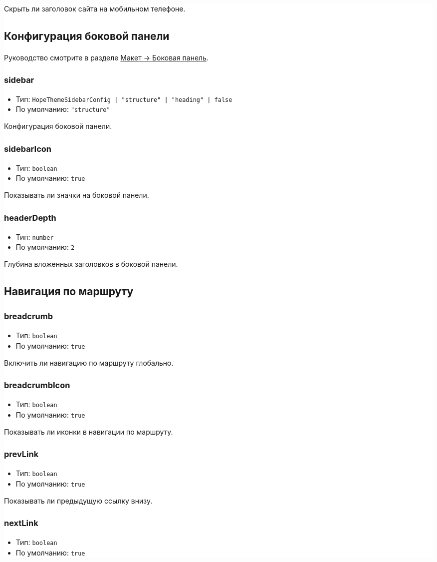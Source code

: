 Скрыть ли заголовок сайта на мобильном телефоне.

## Конфигурация боковой панели

Руководство смотрите в разделе [Макет → Боковая панель](../../guide/layout/sidebar.md).

### sidebar <Badge text="Рекомендуется" type="tip" />

- Тип: `HopeThemeSidebarConfig | "structure" | "heading" | false`
- По умолчанию: `"structure"`

Конфигурация боковой панели.

### sidebarIcon

- Тип: `boolean`
- По умолчанию: `true`

Показывать ли значки на боковой панели.

### headerDepth

- Тип: `number`
- По умолчанию: `2`

Глубина вложенных заголовков в боковой панели.

## Навигация по маршруту

### breadcrumb

- Тип: `boolean`
- По умолчанию: `true`

Включить ли навигацию по маршруту глобально.

### breadcrumbIcon

- Тип: `boolean`
- По умолчанию: `true`

Показывать ли иконки в навигации по маршруту.

### prevLink

- Тип: `boolean`
- По умолчанию: `true`

Показывать ли предыдущую ссылку внизу.

### nextLink

- Тип: `boolean`
- По умолчанию: `true`
